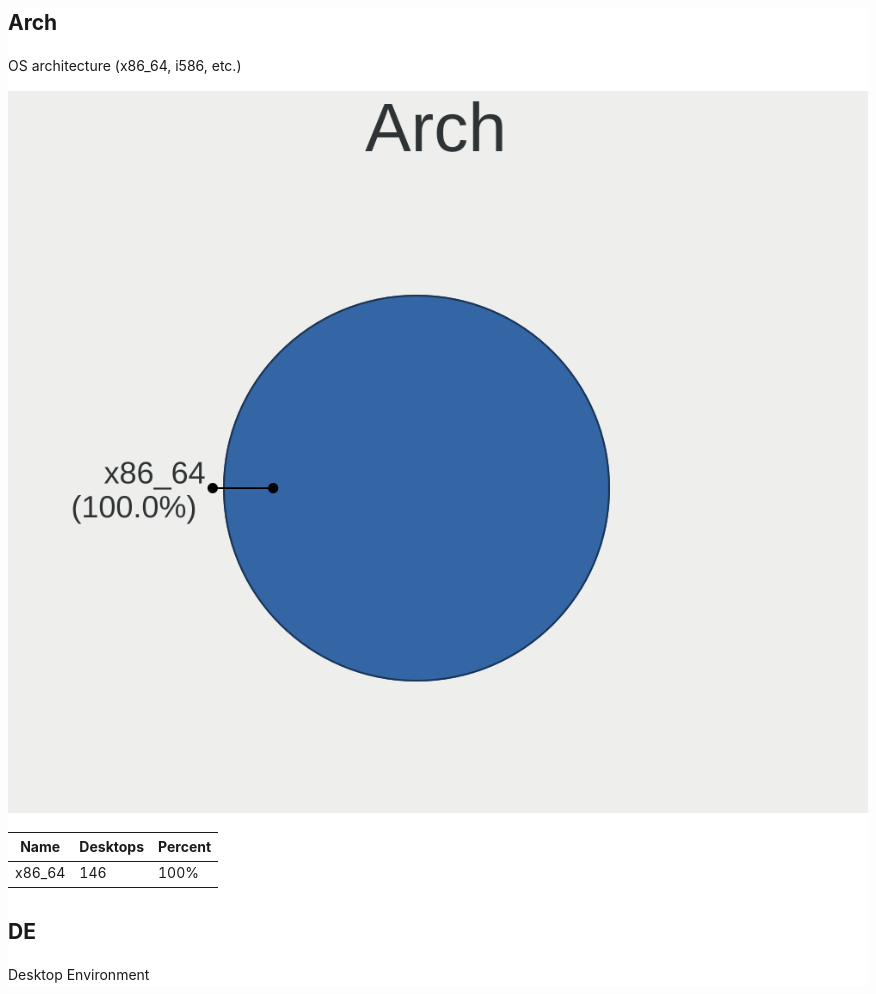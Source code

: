Arch
----

OS architecture (x86_64, i586, etc.)

![Arch](./images/pie_chart/os_arch.svg)


| Name   | Desktops | Percent |
|--------|----------|---------|
| x86_64 | 146      | 100%    |

DE
--

Desktop Environment
